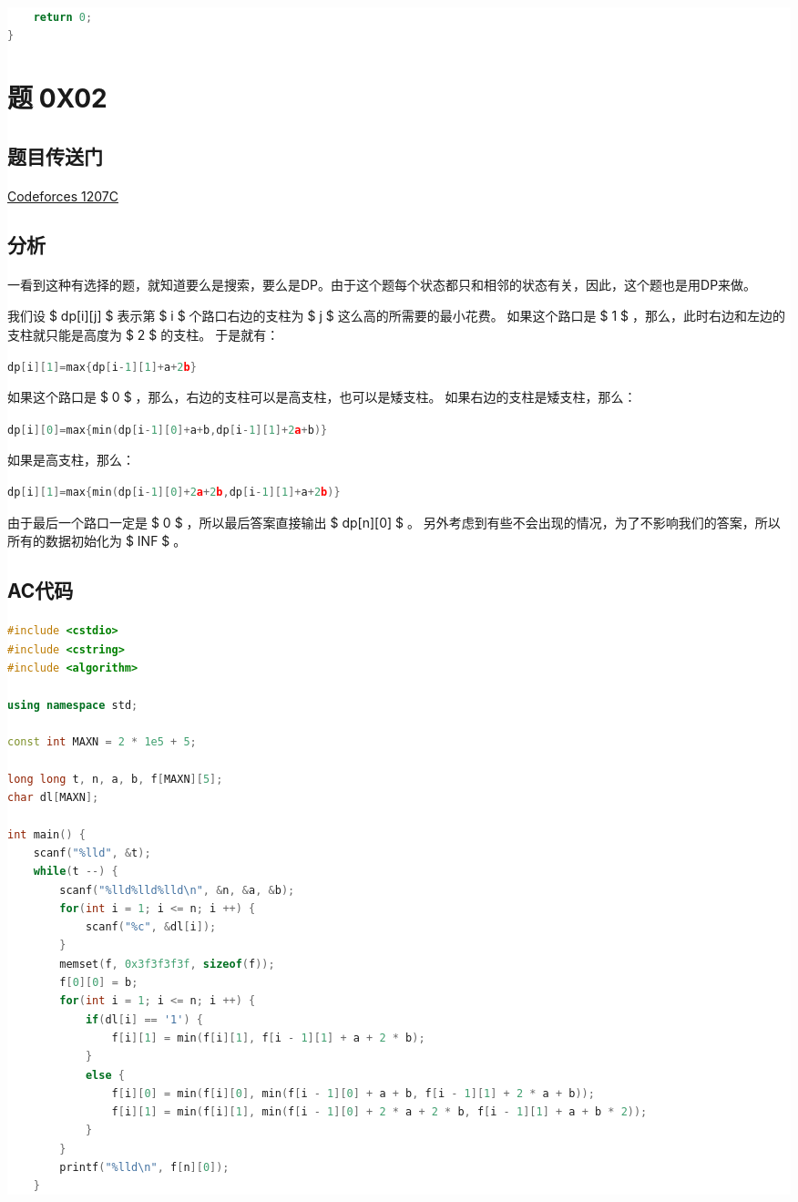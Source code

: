 ```cpp
	return 0;
}
```
# 题 0X02
## 题目传送门
[Codeforces 1207C](https://codeforces.com/problemset/problem/1207/C)
## 分析
一看到这种有选择的题，就知道要么是搜索，要么是DP。由于这个题每个状态都只和相邻的状态有关，因此，这个题也是用DP来做。

我们设 $ dp[i][j] $ 表示第 $ i $ 个路口右边的支柱为 $ j $ 这么高的所需要的最小花费。
如果这个路口是 $ 1 $ ，那么，此时右边和左边的支柱就只能是高度为 $ 2 $ 的支柱。
于是就有：
```cpp
dp[i][1]=max{dp[i-1][1]+a+2b}
```
如果这个路口是 $ 0 $ ，那么，右边的支柱可以是高支柱，也可以是矮支柱。
如果右边的支柱是矮支柱，那么：
```cpp
dp[i][0]=max{min(dp[i-1][0]+a+b,dp[i-1][1]+2a+b)}
```
如果是高支柱，那么：
```cpp
dp[i][1]=max{min(dp[i-1][0]+2a+2b,dp[i-1][1]+a+2b)}
```
由于最后一个路口一定是 $ 0 $ ，所以最后答案直接输出 $ dp[n][0] $ 。
另外考虑到有些不会出现的情况，为了不影响我们的答案，所以所有的数据初始化为 $ INF $ 。

## AC代码
```cpp
#include <cstdio>
#include <cstring>
#include <algorithm>

using namespace std;

const int MAXN = 2 * 1e5 + 5;

long long t, n, a, b, f[MAXN][5];
char dl[MAXN];

int main() {
	scanf("%lld", &t);
	while(t --) {
		scanf("%lld%lld%lld\n", &n, &a, &b);
		for(int i = 1; i <= n; i ++) {
			scanf("%c", &dl[i]);
		}
		memset(f, 0x3f3f3f3f, sizeof(f));
		f[0][0] = b;
		for(int i = 1; i <= n; i ++) {
			if(dl[i] == '1') {
				f[i][1] = min(f[i][1], f[i - 1][1] + a + 2 * b);
			}
			else {
				f[i][0] = min(f[i][0], min(f[i - 1][0] + a + b, f[i - 1][1] + 2 * a + b));
				f[i][1] = min(f[i][1], min(f[i - 1][0] + 2 * a + 2 * b, f[i - 1][1] + a + b * 2));
			}
		}
		printf("%lld\n", f[n][0]);
	}
```